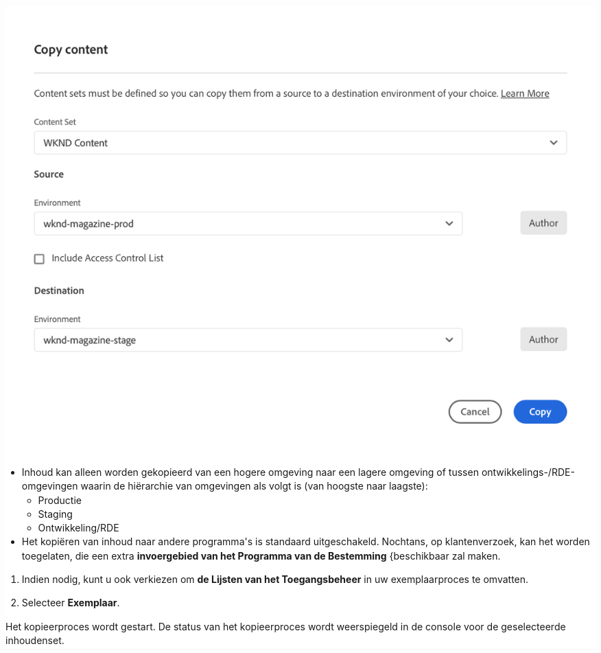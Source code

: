    ![ het Kopiëren inhoud ](assets/copying-content.png)

   * Inhoud kan alleen worden gekopieerd van een hogere omgeving naar een lagere omgeving of tussen ontwikkelings-/RDE-omgevingen waarin de hiërarchie van omgevingen als volgt is (van hoogste naar laagste):
      * Productie
      * Staging
      * Ontwikkeling/RDE
   * Het kopiëren van inhoud naar andere programma&#39;s is standaard uitgeschakeld. Nochtans, op klantenverzoek, kan het worden toegelaten, die een extra **invoergebied van het Programma van de Bestemming** &lbrace;beschikbaar zal maken.

1. Indien nodig, kunt u ook verkiezen om **de Lijsten van het Toegangsbeheer** in uw exemplaarproces te omvatten.

1. Selecteer **Exemplaar**.

Het kopieerproces wordt gestart. De status van het kopieerproces wordt weerspiegeld in de console voor de geselecteerde inhoudenset.
